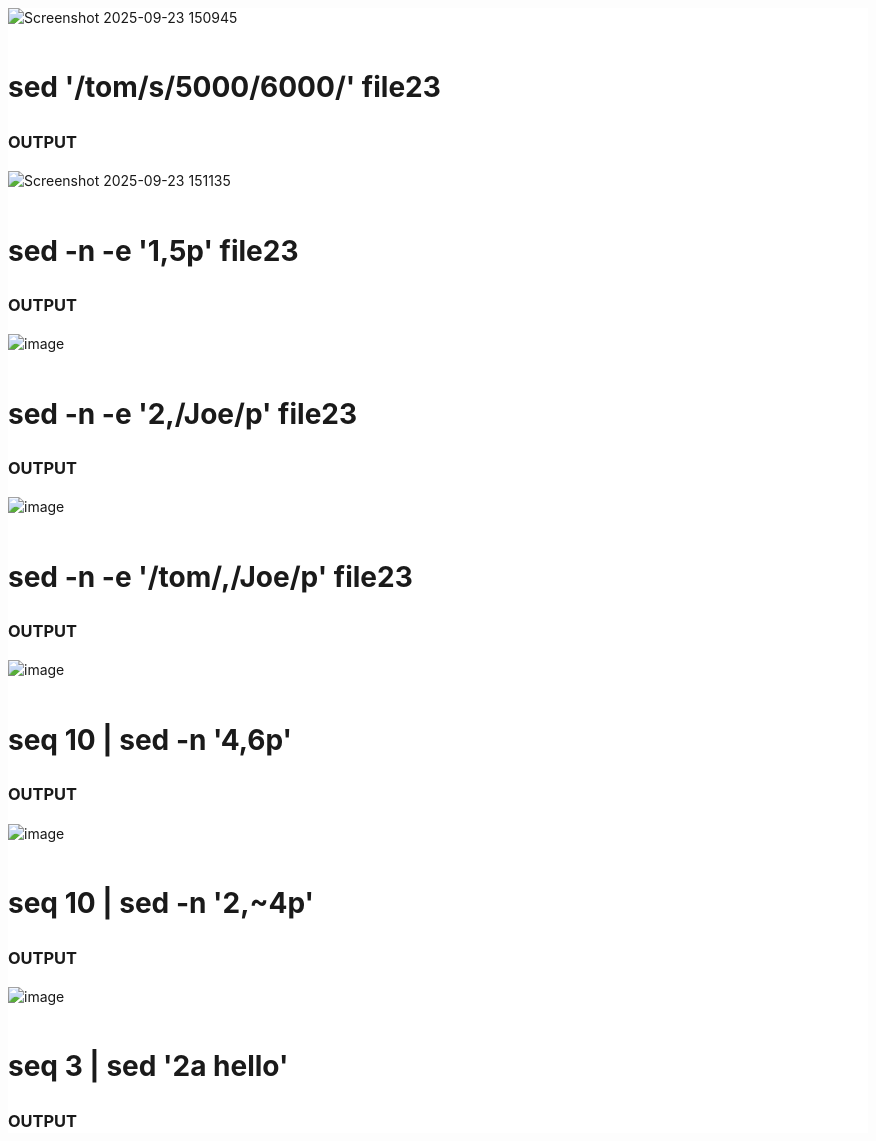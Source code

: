 <img width="387" height="266" alt="Screenshot 2025-09-23 150945" src="https://github.com/user-attachments/assets/a7591cd7-9a9c-496a-852d-77fa8773ac99" />


# sed  '/tom/s/5000/6000/' file23
### OUTPUT

<img width="411" height="267" alt="Screenshot 2025-09-23 151135" src="https://github.com/user-attachments/assets/c2391917-0063-4d00-b883-3ffb89d2af72" />


# sed -n -e '1,5p' file23
### OUTPUT

<img width="385" height="185" alt="image" src="https://github.com/user-attachments/assets/8135a9fc-3780-46c4-bc03-d44c84bc6dac" />


# sed -n -e '2,/Joe/p' file23
### OUTPUT

<img width="366" height="130" alt="image" src="https://github.com/user-attachments/assets/5954a958-211a-40a6-95e9-157b964ec5aa" />


# sed -n -e '/tom/,/Joe/p' file23
### OUTPUT

<img width="406" height="127" alt="image" src="https://github.com/user-attachments/assets/5921e180-28a7-47fa-976b-e2bc7088f6d2" />


# seq 10 | sed -n '4,6p'
### OUTPUT

<img width="408" height="120" alt="image" src="https://github.com/user-attachments/assets/cb51027e-5c87-4053-bb19-c272e781c954" />


# seq 10 | sed -n '2,~4p'
### OUTPUT

<img width="370" height="108" alt="image" src="https://github.com/user-attachments/assets/9b6bdbde-53bb-4755-a5ee-89549c0a58fa" />


# seq 3 | sed '2a hello'
### OUTPUT

